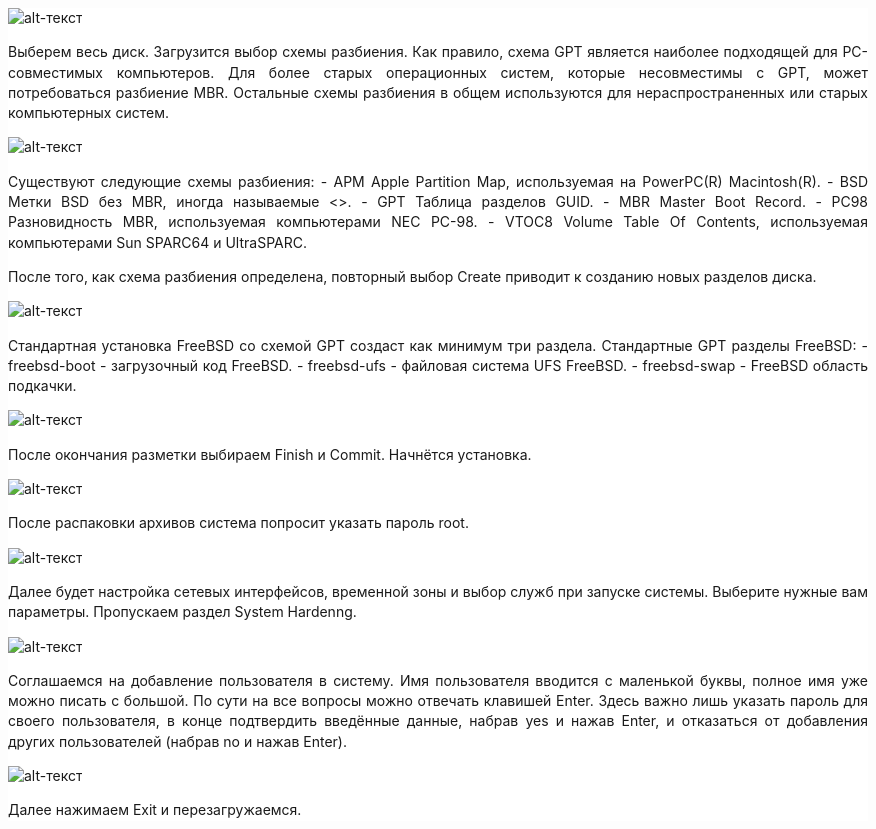 ![alt-текст](02_08.png "Рис. 8")

<p align="justify">Выберем весь диск. Загрузится выбор схемы разбиения. Как правило, схема GPT является наиболее подходящей для PC-совместимых компьютеров. Для более старых операционных систем, которые несовместимы с GPT, может потребоваться разбиение MBR. Остальные схемы разбиения в общем используются для нераспространенных или старых компьютерных систем.

![alt-текст](02_09.png "Рис. 9")

<p align="justify">Существуют следующие схемы разбиения:
- APM	Apple Partition Map, используемая на PowerPC(R) Macintosh(R).
- BSD	Метки BSD без MBR, иногда называемые <<dangerously dedicated mode>>.
- GPT	Таблица разделов GUID.
- MBR	Master Boot Record.
- PC98	Разновидность MBR, используемая компьютерами NEC PC-98.
- VTOC8	Volume Table Of Contents, используемая компьютерами Sun SPARC64 и UltraSPARC.

<p align="justify">После того, как схема разбиения определена, повторный выбор Create приводит к созданию новых разделов диска.

![alt-текст](02_10.png "Рис. 10")

<p align="justify">Стандартная установка FreeBSD со схемой GPT создаст как минимум три раздела. Стандартные GPT разделы FreeBSD:
- freebsd-boot - загрузочный код FreeBSD.
- freebsd-ufs - файловая система UFS FreeBSD.
- freebsd-swap - FreeBSD область подкачки.

![alt-текст](02_11.png "Рис. 11")

После окончания разметки выбираем Finish и Commit. Начнётся установка.

![alt-текст](02_12.png "Рис. 12")

После распаковки архивов система попросит указать пароль root.

![alt-текст](02_13.png "Рис. 13")

<p align="justify">Далее будет настройка сетевых интерфейсов, временной зоны и выбор служб при запуске системы. Выберите нужные вам параметры.
Пропускаем раздел System Hardenng.

![alt-текст](02_14.png "Рис. 14")

<p align="justify">Соглашаемся на добавление пользователя в систему. Имя пользователя вводится с маленькой буквы, полное имя уже можно писать с большой. По сути на все вопросы можно отвечать клавишей Enter. Здесь важно лишь указать пароль для своего пользователя, в конце подтвердить введённые данные, набрав yes и нажав Enter, и отказаться от добавления других пользователей (набрав no и нажав Enter).

![alt-текст](02_15.png "Рис. 15")

Далее нажимаем Exit и перезагружаемся.
